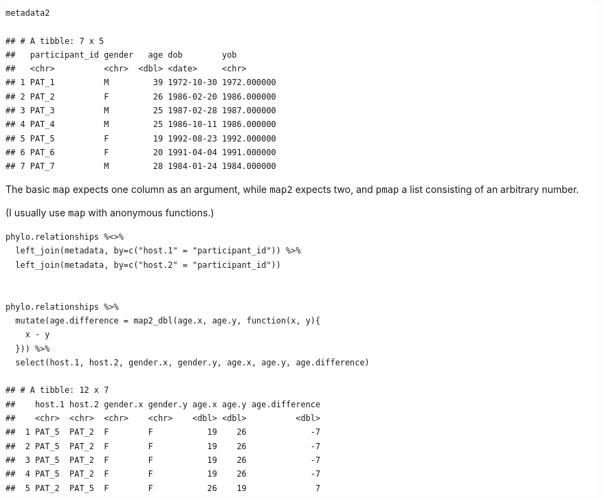     metadata2

    ## # A tibble: 7 x 5
    ##   participant_id gender   age dob        yob        
    ##   <chr>          <chr>  <dbl> <date>     <chr>      
    ## 1 PAT_1          M         39 1972-10-30 1972.000000
    ## 2 PAT_2          F         26 1986-02-20 1986.000000
    ## 3 PAT_3          M         25 1987-02-28 1987.000000
    ## 4 PAT_4          M         25 1986-10-11 1986.000000
    ## 5 PAT_5          F         19 1992-08-23 1992.000000
    ## 6 PAT_6          F         20 1991-04-04 1991.000000
    ## 7 PAT_7          M         28 1984-01-24 1984.000000

The basic <tt>map</tt> expects one column as an argument, while
<tt>map2</tt> expects two, and <tt>pmap</tt> a list consisting of an
arbitrary number.

(I usually use <tt>map</tt> with anonymous functions.)

    phylo.relationships %<>% 
      left_join(metadata, by=c("host.1" = "participant_id")) %>%
      left_join(metadata, by=c("host.2" = "participant_id"))


    phylo.relationships %>%
      mutate(age.difference = map2_dbl(age.x, age.y, function(x, y){
        x - y
      })) %>%
      select(host.1, host.2, gender.x, gender.y, age.x, age.y, age.difference)

    ## # A tibble: 12 x 7
    ##    host.1 host.2 gender.x gender.y age.x age.y age.difference
    ##    <chr>  <chr>  <chr>    <chr>    <dbl> <dbl>          <dbl>
    ##  1 PAT_5  PAT_2  F        F           19    26             -7
    ##  2 PAT_5  PAT_2  F        F           19    26             -7
    ##  3 PAT_5  PAT_2  F        F           19    26             -7
    ##  4 PAT_5  PAT_2  F        F           19    26             -7
    ##  5 PAT_2  PAT_5  F        F           26    19              7